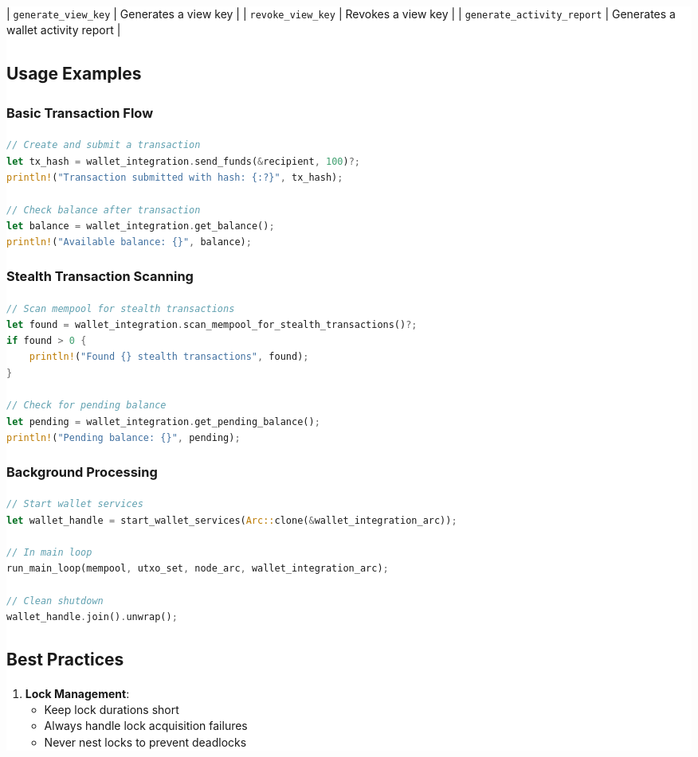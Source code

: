 | `generate_view_key` | Generates a view key |
| `revoke_view_key` | Revokes a view key |
| `generate_activity_report` | Generates a wallet activity report |

## Usage Examples

### Basic Transaction Flow

```rust
// Create and submit a transaction
let tx_hash = wallet_integration.send_funds(&recipient, 100)?;
println!("Transaction submitted with hash: {:?}", tx_hash);

// Check balance after transaction
let balance = wallet_integration.get_balance();
println!("Available balance: {}", balance);
```

### Stealth Transaction Scanning

```rust
// Scan mempool for stealth transactions
let found = wallet_integration.scan_mempool_for_stealth_transactions()?;
if found > 0 {
    println!("Found {} stealth transactions", found);
}

// Check for pending balance
let pending = wallet_integration.get_pending_balance();
println!("Pending balance: {}", pending);
```

### Background Processing

```rust
// Start wallet services
let wallet_handle = start_wallet_services(Arc::clone(&wallet_integration_arc));

// In main loop
run_main_loop(mempool, utxo_set, node_arc, wallet_integration_arc);

// Clean shutdown
wallet_handle.join().unwrap();
```

## Best Practices

1. **Lock Management**: 
   - Keep lock durations short
   - Always handle lock acquisition failures
   - Never nest locks to prevent deadlocks
